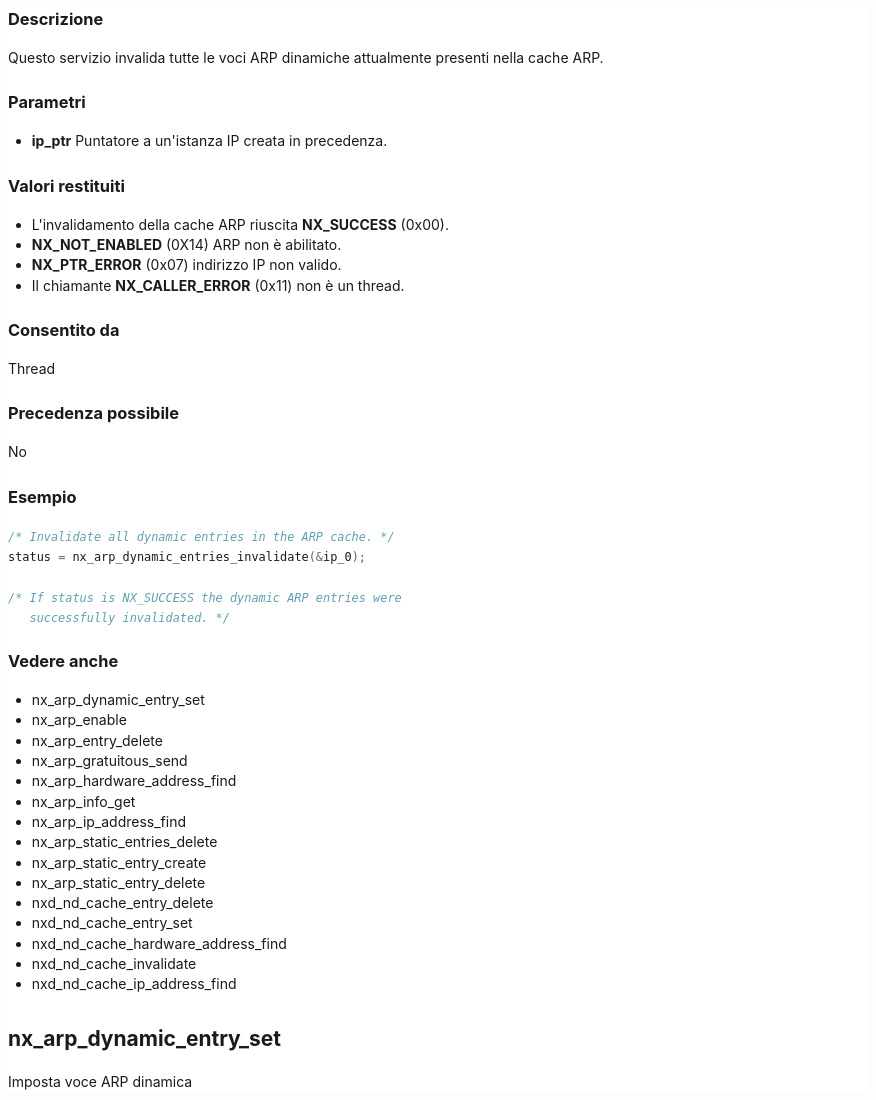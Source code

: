 ### <a name="description"></a>Descrizione   
Questo servizio invalida tutte le voci ARP dinamiche attualmente presenti nella cache ARP.

### <a name="parameters"></a>Parametri

- **ip_ptr** Puntatore a un'istanza IP creata in precedenza.

### <a name="return-values"></a>Valori restituiti

- L'invalidamento della cache ARP riuscita **NX_SUCCESS** (0x00).
- **NX_NOT_ENABLED** (0X14) ARP non è abilitato.
- **NX_PTR_ERROR** (0x07) indirizzo IP non valido.
- Il chiamante **NX_CALLER_ERROR** (0x11) non è un thread.

### <a name="allowed-from"></a>Consentito da   
Thread

### <a name="preemption-possible"></a>Precedenza possibile    
No

### <a name="example"></a>Esempio

```c
/* Invalidate all dynamic entries in the ARP cache. */
status = nx_arp_dynamic_entries_invalidate(&ip_0);

/* If status is NX_SUCCESS the dynamic ARP entries were
   successfully invalidated. */
```
### <a name="see-also"></a>Vedere anche

- nx_arp_dynamic_entry_set
- nx_arp_enable
- nx_arp_entry_delete
- nx_arp_gratuitous_send
- nx_arp_hardware_address_find
- nx_arp_info_get
- nx_arp_ip_address_find
- nx_arp_static_entries_delete
- nx_arp_static_entry_create
- nx_arp_static_entry_delete
- nxd_nd_cache_entry_delete
- nxd_nd_cache_entry_set
- nxd_nd_cache_hardware_address_find
- nxd_nd_cache_invalidate
- nxd_nd_cache_ip_address_find

## <a name="nx_arp_dynamic_entry_set"></a>nx_arp_dynamic_entry_set  
Imposta voce ARP dinamica
